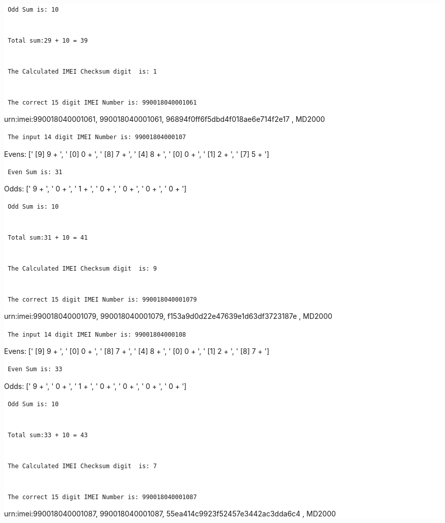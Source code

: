 	 Odd Sum is: 10


	 Total sum:29 + 10 = 39


	 The Calculated IMEI Checksum digit  is: 1
 

	 The correct 15 digit IMEI Number is: 990018040001061
 

urn:imei:990018040001061, 990018040001061, 96894f0ff6f5dbd4f018ae6e714f2e17
, MD2000 


	 The input 14 digit IMEI Number is: 99001804000107
 

 Evens: 
[' [9] 9 + ', ' [0] 0 + ', ' [8] 7 + ', ' [4] 8 + ', ' [0] 0 + ', ' [1] 2 + ', ' [7] 5 + ']

	 Even Sum is: 31


 Odds: 
[' 9 + ', ' 0 + ', ' 1 + ', ' 0 + ', ' 0 + ', ' 0 + ', ' 0 + ']

	 Odd Sum is: 10


	 Total sum:31 + 10 = 41


	 The Calculated IMEI Checksum digit  is: 9
 

	 The correct 15 digit IMEI Number is: 990018040001079
 

urn:imei:990018040001079, 990018040001079, f153a9d0d22e47639e1d63df3723187e
, MD2000 


	 The input 14 digit IMEI Number is: 99001804000108
 

 Evens: 
[' [9] 9 + ', ' [0] 0 + ', ' [8] 7 + ', ' [4] 8 + ', ' [0] 0 + ', ' [1] 2 + ', ' [8] 7 + ']

	 Even Sum is: 33


 Odds: 
[' 9 + ', ' 0 + ', ' 1 + ', ' 0 + ', ' 0 + ', ' 0 + ', ' 0 + ']

	 Odd Sum is: 10


	 Total sum:33 + 10 = 43


	 The Calculated IMEI Checksum digit  is: 7
 

	 The correct 15 digit IMEI Number is: 990018040001087
 

urn:imei:990018040001087, 990018040001087, 55ea414c9923f52457e3442ac3dda6c4
, MD2000 

